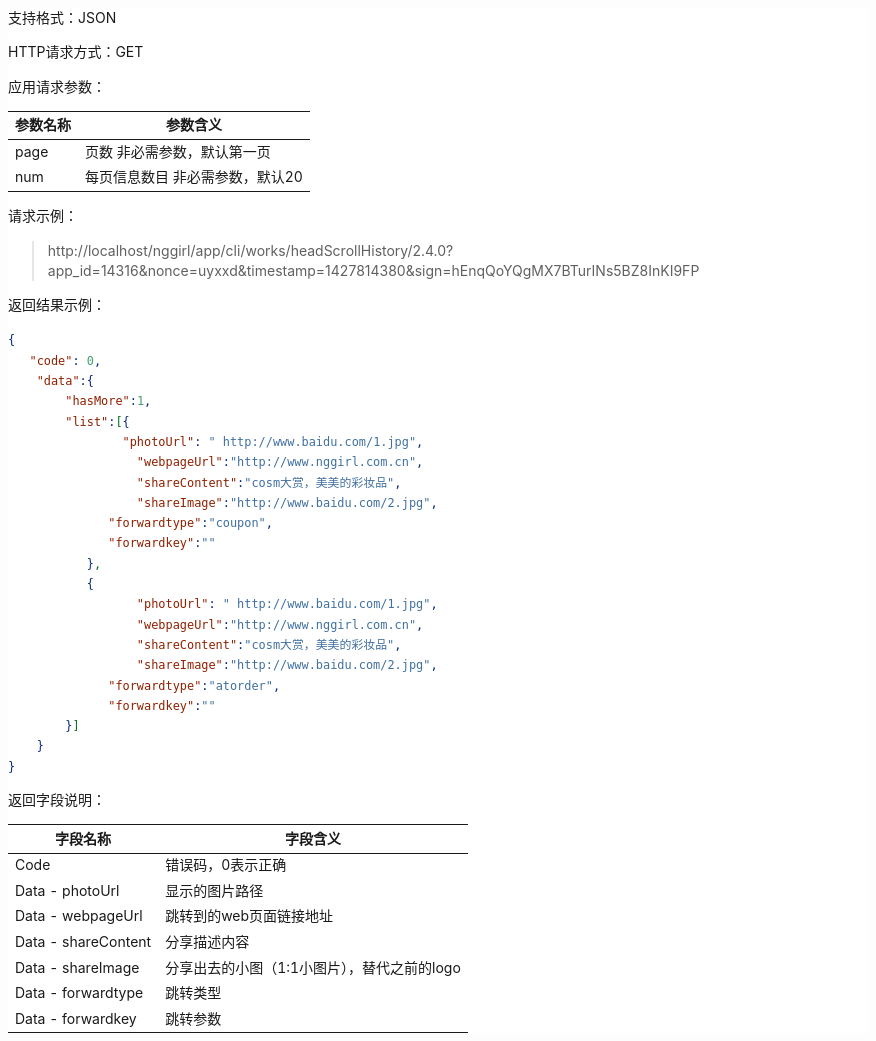 支持格式：JSON

HTTP请求方式：GET

应用请求参数：

|参数名称	|参数含义
|---|---|
|page	|页数  非必需参数，默认第一页
|num	|每页信息数目 非必需参数，默认20


请求示例：

> http://localhost/nggirl/app/cli/works/headScrollHistory/2.4.0?app_id=14316&nonce=uyxxd&timestamp=1427814380&sign=hEnqQoYQgMX7BTurINs5BZ8InKI9FP

返回结果示例：

```json
{
   "code": 0,
    "data":{
        "hasMore":1,
        "list":[{
	            "photoUrl": " http://www.baidu.com/1.jpg",
		          "webpageUrl":"http://www.nggirl.com.cn",
		          "shareContent":"cosm大赏，美美的彩妆品",
		          "shareImage":"http://www.baidu.com/2.jpg",
              "forwardtype":"coupon",
              "forwardkey":""
	       },
	       {
		          "photoUrl": " http://www.baidu.com/1.jpg",
		          "webpageUrl":"http://www.nggirl.com.cn",
		          "shareContent":"cosm大赏，美美的彩妆品",
		          "shareImage":"http://www.baidu.com/2.jpg",
              "forwardtype":"atorder",
              "forwardkey":""
        }]
    }
}
```

返回字段说明：

|字段名称|字段含义
|---|---|
|Code	|错误码，0表示正确
|Data - photoUrl	|显示的图片路径
|Data - webpageUrl	|跳转到的web页面链接地址
|Data - shareContent |分享描述内容
|Data - shareImage	|分享出去的小图（1:1小图片），替代之前的logo
|Data - forwardtype	|跳转类型
|Data - forwardkey	|跳转参数
